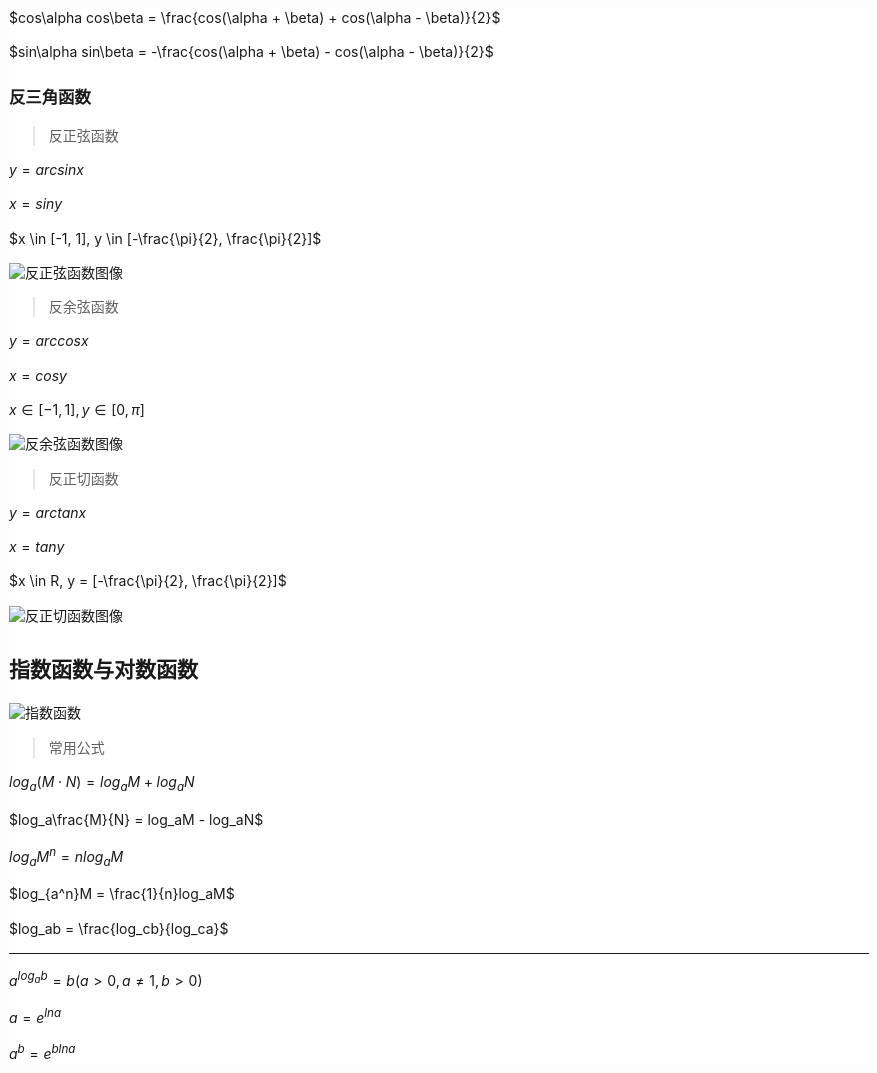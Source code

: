 $cos\alpha cos\beta = \frac{cos(\alpha + \beta) + cos(\alpha - \beta)}{2}$ 

$sin\alpha sin\beta = -\frac{cos(\alpha + \beta) - cos(\alpha - \beta)}{2}$ 

### 反三角函数

> 反正弦函数

$y = arcsinx$ 

$x = siny$ 

$x \in [-1, 1], y \in [-\frac{\pi}{2}, \frac{\pi}{2}]$ 

![反正弦函数图像](https://images.rescld.cn/image-20230111233116654.png)

> 反余弦函数

$y = arccosx$ 

$x = cosy$ 

$x \in [-1, 1], y \in [0, \pi]$ 

![反余弦函数图像](https://images.rescld.cn/image-20230111233433552.png)

> 反正切函数

$y = arctanx$ 

$x = tany$ 

$x \in R, y = [-\frac{\pi}{2}, \frac{\pi}{2}]$ 

![反正切函数图像](https://images.rescld.cn/image-20230112160613430.png)



## 指数函数与对数函数

![指数函数](https://images.rescld.cn/image-20230111235757435.png)

> 常用公式

$log_a(M\cdot N) = log_aM + log_aN$ 

$log_a\frac{M}{N} = log_aM - log_aN$ 

$log_aM^n = nlog_aM$ 

$log_{a^n}M = \frac{1}{n}log_aM$ 

$log_ab = \frac{log_cb}{log_ca}$ 

---

$a^{log_ab}=b(a>0, a\neq 1, b>0)$ 

$a = e^{lna}$ 

$a^b=e^{blna}$ 
